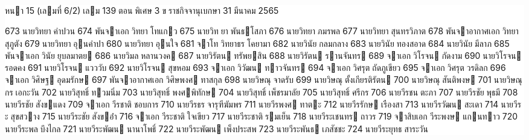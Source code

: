  หนา    15 (เลมที่    6/2) 
เลม    139   ตอน  พิเศษ   3   ข ราชกิจจานุเบกษา 31   มีนาคม   2565 
 
 
 673 นายวิทยา  คําปวน 
 674 พันจาเอก วิทยา  โทแกว 
 675 นายวิท ยา  พันธโสภา 
 676 นายวิทยา  ภมรพล 
 677 นายวิทยา  สุนทรวิภาต 
 678 พันจาอากาศเอก วิทยา  สุภูตัง 
 679 นายวิทยา  อุนคําปา 
 680 นายวิทยา  อุนใจ 
 681 จาโท วิทยาธร  โคยามา 
 682 นายวินัย  กลมกลาง 
 683 นายวินัย  ทองสอาด 
 684 นายวินัย  มีลาภ 
 685 พันจาเอก วินัย  ยุบลมาตย 
 686 นายวิมล  หลานวงค 
 687 นายวิรัตน  ทรัพยสิน 
 688 นายวิรัตน  รานจันทร 
 689 จาเอก วิโรจน  กัดงาม 
 690 นายวิโรจน  รอดคง 
 691 นายวิโรจน  แวววับ 
 692 นายวิโรจน  สุขหอม 
 693 จาเอก วิวัฒน  ทาวจันทร 
 694 จาเอก วิศรุต  ถัดภูเขียว 
 695 จาเอก วิศรุต  วรดิลก 
 696 จาเอก วิศิษฐ  อุดมรักษ 
 697 พันจาอากาศเอก วิศิษพงศ  ทาสกุล 
 698 นายวิษณุ  จาดรับ 
 699 นายวิษณุ  ตั้งเกียรติรัตน 
 700 นายวิษณุ  สันติพงษ 
 701 นายวิษณุกร  เอกะวัน 
 702 นายวิสุทธิ์  ทวมนิ่ม 
 703 นายวิสุทธิ์  พงศพิทักษ 
 704 นายวิสุทธิ์  เพ็ชรมาลัย 
 705 นายวิสุทธิ์  ศรีกร 
 706 นายวีรชน  ตะภา 
 707 นายวีรชัย  พุธมี 
 708 นายวีรชัย  สังขแดง 
 709 จาเอก วีรชาติ  ชอบการ 
 710 นายวีรธร  จารุฑีฆัมพร 
 711 นายวีรพงศ  ทาตะ 
 712 นายวีรรักษ  เรืองสา 
 713 นายวีรวัฒน  สะเดา 
 714 นายวีร ะ  สุขสวาง 
 715 นายวีระชัย  สังขอ่ํา 
 716 จาเอก วีระชาติ  ใจเขียว 
 717 นายวีระชาติ  รมเย็น 
 718 นายวีระเชนทร  ถาวร 
 719 จาสิบเอก วีระพงษ  แกนทาว 
 720 นายวีระพล  บึงไกล 
 721 นายวีระพัฒน  นานาโพธิ์ 
 722 นายวีระพัฒน  เพ็งประสพ 
 723 นายวีระพันธ  เภสัชชะ 
 724 นายวีระยุทธ  สาระวัน 
